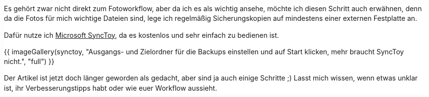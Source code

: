 Es gehört zwar nicht direkt zum Fotoworkflow, aber da ich es als wichtig ansehe, möchte ich diesen Schritt auch erwähnen, 
denn da die Fotos für mich wichtige Dateien sind, lege ich regelmäßig Sicherungskopien auf mindestens einer externen Festplatte an.

Dafür nutze ich [Microsoft SyncToy](https://www.microsoft.com/en-us/download/details.aspx?id=15155), da es kostenlos und sehr einfach zu bedienen ist.

{{ imageGallery(synctoy, "Ausgangs- und Zielordner für die Backups einstellen und auf Start klicken, mehr braucht SyncToy nicht.", "full") }}

Der Artikel ist jetzt doch länger geworden als gedacht, aber sind ja auch einige Schritte ;) 
Lasst mich wissen, wenn etwas unklar ist, ihr Verbesserungstipps habt oder wie euer Workflow aussieht.
